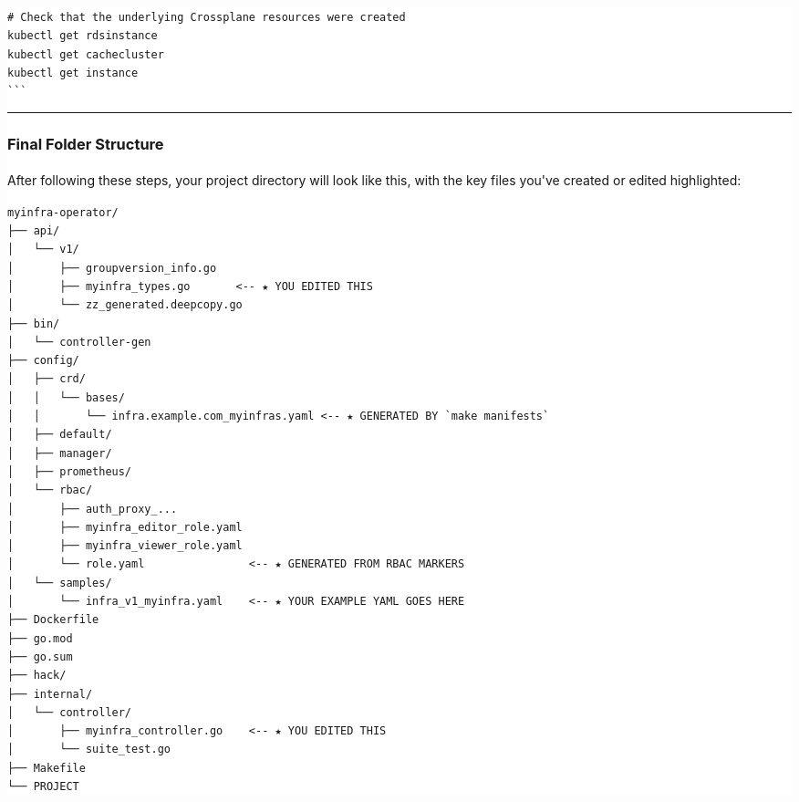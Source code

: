     # Check that the underlying Crossplane resources were created
    kubectl get rdsinstance
    kubectl get cachecluster
    kubectl get instance
    ```

---

### Final Folder Structure

After following these steps, your project directory will look like this, with the key files you've created or edited highlighted:

```
myinfra-operator/
├── api/
│   └── v1/
│       ├── groupversion_info.go
│       ├── myinfra_types.go       <-- ★ YOU EDITED THIS
│       └── zz_generated.deepcopy.go
├── bin/
│   └── controller-gen
├── config/
│   ├── crd/
│   │   └── bases/
│   │       └── infra.example.com_myinfras.yaml <-- ★ GENERATED BY `make manifests`
│   ├── default/
│   ├── manager/
│   ├── prometheus/
│   └── rbac/
│       ├── auth_proxy_...
│       ├── myinfra_editor_role.yaml
│       ├── myinfra_viewer_role.yaml
│       └── role.yaml                <-- ★ GENERATED FROM RBAC MARKERS
│   └── samples/
│       └── infra_v1_myinfra.yaml    <-- ★ YOUR EXAMPLE YAML GOES HERE
├── Dockerfile
├── go.mod
├── go.sum
├── hack/
├── internal/
│   └── controller/
│       ├── myinfra_controller.go    <-- ★ YOU EDITED THIS
│       └── suite_test.go
├── Makefile
└── PROJECT
```
